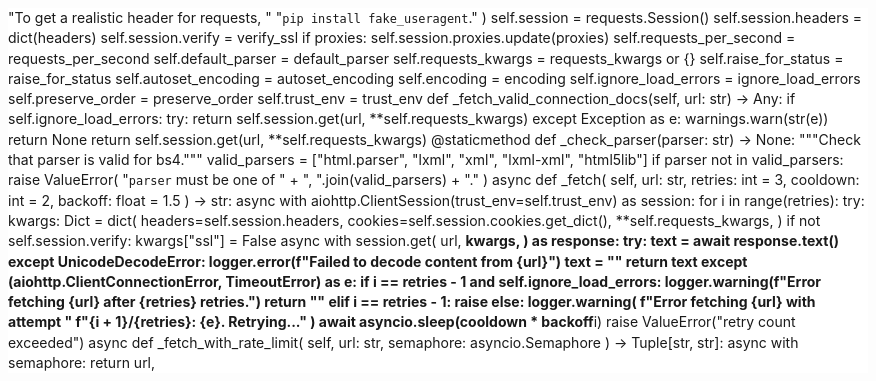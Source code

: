 "To get a realistic header for requests, "                         "`pip install fake_useragent`."                     )                  self.session = requests.Session()             self.session.headers = dict(headers)             self.session.verify = verify_ssl                  if proxies:                 self.session.proxies.update(proxies)                  self.requests_per_second = requests_per_second             self.default_parser = default_parser             self.requests_kwargs = requests_kwargs or {}             self.raise_for_status = raise_for_status             self.autoset_encoding = autoset_encoding             self.encoding = encoding             self.ignore_load_errors = ignore_load_errors             self.preserve_order = preserve_order                  self.trust_env = trust_env                             def _fetch_valid_connection_docs(self, url: str) -> Any:             if self.ignore_load_errors:                 try:                     return self.session.get(url, **self.requests_kwargs)                 except Exception as e:                     warnings.warn(str(e))                     return None                  return self.session.get(url, **self.requests_kwargs)              @staticmethod         def _check_parser(parser: str) -> None:             """Check that parser is valid for bs4."""             valid_parsers = ["html.parser", "lxml", "xml", "lxml-xml", "html5lib"]             if parser not in valid_parsers:                 raise ValueError(                     "`parser` must be one of " + ", ".join(valid_parsers) + "."                 )              async def _fetch(             self, url: str, retries: int = 3, cooldown: int = 2, backoff: float = 1.5         ) -> str:             async with aiohttp.ClientSession(trust_env=self.trust_env) as session:                 for i in range(retries):                     try:                         kwargs: Dict = dict(                             headers=self.session.headers,                             cookies=self.session.cookies.get_dict(),                             **self.requests_kwargs,                         )                         if not self.session.verify:                             kwargs["ssl"] = False                         async with session.get(                             url,                             **kwargs,                         ) as response:                             try:                                 text = await response.text()                             except UnicodeDecodeError:                                 logger.error(f"Failed to decode content from {url}")                                 text = ""                             return text                     except (aiohttp.ClientConnectionError, TimeoutError) as e:                         if i == retries - 1 and self.ignore_load_errors:                             logger.warning(f"Error fetching {url} after {retries} retries.")                             return ""                         elif i == retries - 1:                             raise                         else:                             logger.warning(                                 f"Error fetching {url} with attempt "                                 f"{i + 1}/{retries}: {e}. Retrying..."                             )                             await asyncio.sleep(cooldown * backoff**i)             raise ValueError("retry count exceeded")              async def _fetch_with_rate_limit(             self, url: str, semaphore: asyncio.Semaphore         ) -> Tuple[str, str]:             async with semaphore:                 return url,